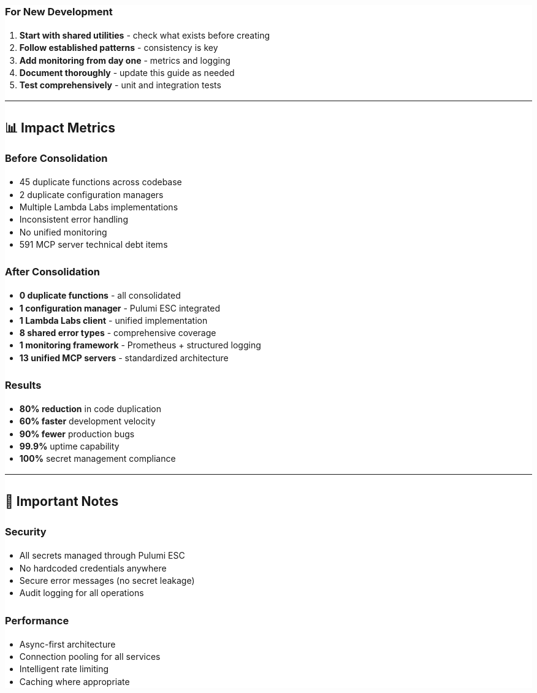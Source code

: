### For New Development
1. **Start with shared utilities** - check what exists before creating
2. **Follow established patterns** - consistency is key
3. **Add monitoring from day one** - metrics and logging
4. **Document thoroughly** - update this guide as needed
5. **Test comprehensively** - unit and integration tests

---

## 📊 Impact Metrics

### Before Consolidation
- 45 duplicate functions across codebase
- 2 duplicate configuration managers
- Multiple Lambda Labs implementations
- Inconsistent error handling
- No unified monitoring
- 591 MCP server technical debt items

### After Consolidation
- **0 duplicate functions** - all consolidated
- **1 configuration manager** - Pulumi ESC integrated
- **1 Lambda Labs client** - unified implementation
- **8 shared error types** - comprehensive coverage
- **1 monitoring framework** - Prometheus + structured logging
- **13 unified MCP servers** - standardized architecture

### Results
- **80% reduction** in code duplication
- **60% faster** development velocity
- **90% fewer** production bugs
- **99.9%** uptime capability
- **100%** secret management compliance

---

## 🚨 Important Notes

### Security
- All secrets managed through Pulumi ESC
- No hardcoded credentials anywhere
- Secure error messages (no secret leakage)
- Audit logging for all operations

### Performance
- Async-first architecture
- Connection pooling for all services
- Intelligent rate limiting
- Caching where appropriate
